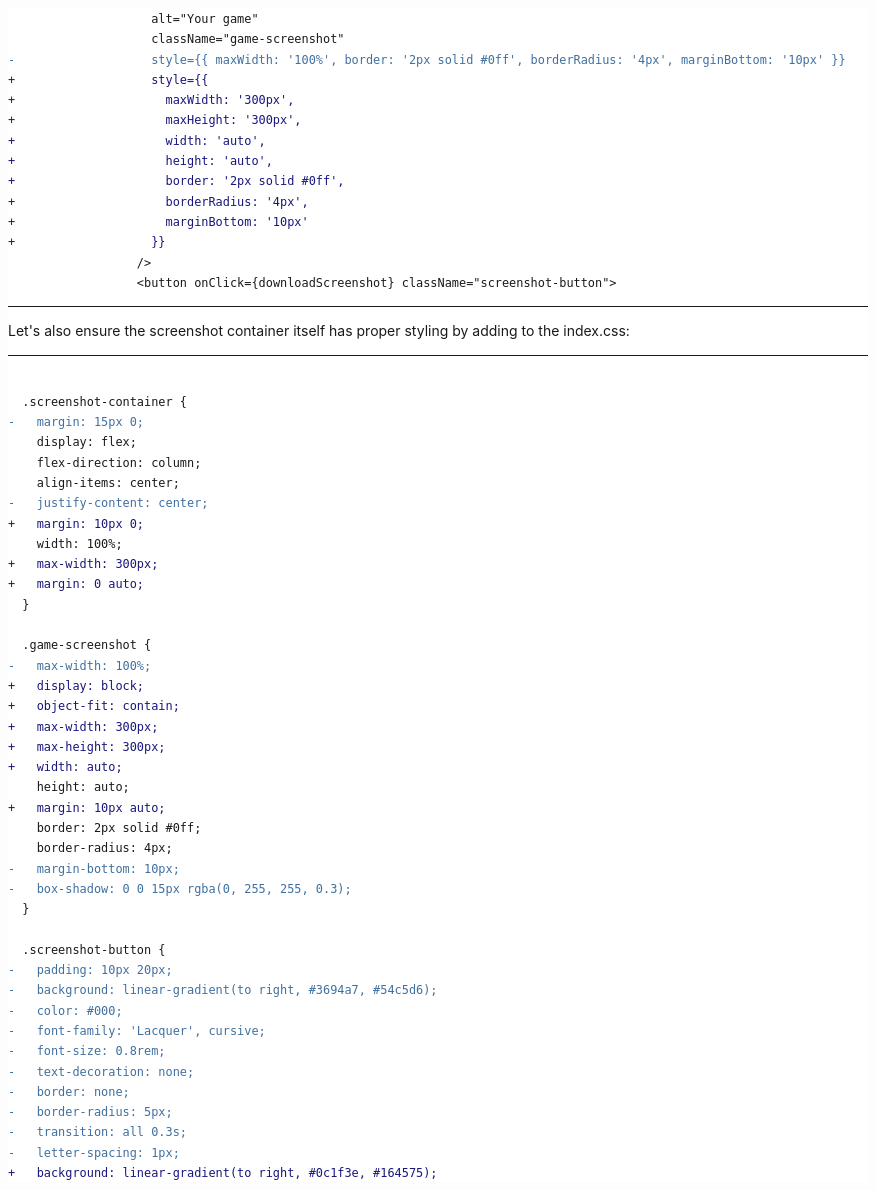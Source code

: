 
```diff
                    alt="Your game" 
                    className="game-screenshot" 
-                   style={{ maxWidth: '100%', border: '2px solid #0ff', borderRadius: '4px', marginBottom: '10px' }}
+                   style={{ 
+                     maxWidth: '300px', 
+                     maxHeight: '300px',
+                     width: 'auto',
+                     height: 'auto',
+                     border: '2px solid #0ff', 
+                     borderRadius: '4px', 
+                     marginBottom: '10px' 
+                   }}
                  />
                  <button onClick={downloadScreenshot} className="screenshot-button">
```

---

Let's also ensure the screenshot container itself has proper styling by adding to the index.css:

---

```diff
  
  .screenshot-container {
-   margin: 15px 0;
    display: flex;
    flex-direction: column;
    align-items: center;
-   justify-content: center;
+   margin: 10px 0;
    width: 100%;
+   max-width: 300px;
+   margin: 0 auto;
  }
  
  .game-screenshot {
-   max-width: 100%;
+   display: block;
+   object-fit: contain;
+   max-width: 300px;
+   max-height: 300px;
+   width: auto;
    height: auto;
+   margin: 10px auto;
    border: 2px solid #0ff;
    border-radius: 4px;
-   margin-bottom: 10px;
-   box-shadow: 0 0 15px rgba(0, 255, 255, 0.3);
  }
  
  .screenshot-button {
-   padding: 10px 20px;
-   background: linear-gradient(to right, #3694a7, #54c5d6);
-   color: #000;
-   font-family: 'Lacquer', cursive;
-   font-size: 0.8rem;
-   text-decoration: none;
-   border: none;
-   border-radius: 5px;
-   transition: all 0.3s;
-   letter-spacing: 1px;
+   background: linear-gradient(to right, #0c1f3e, #164575);
```